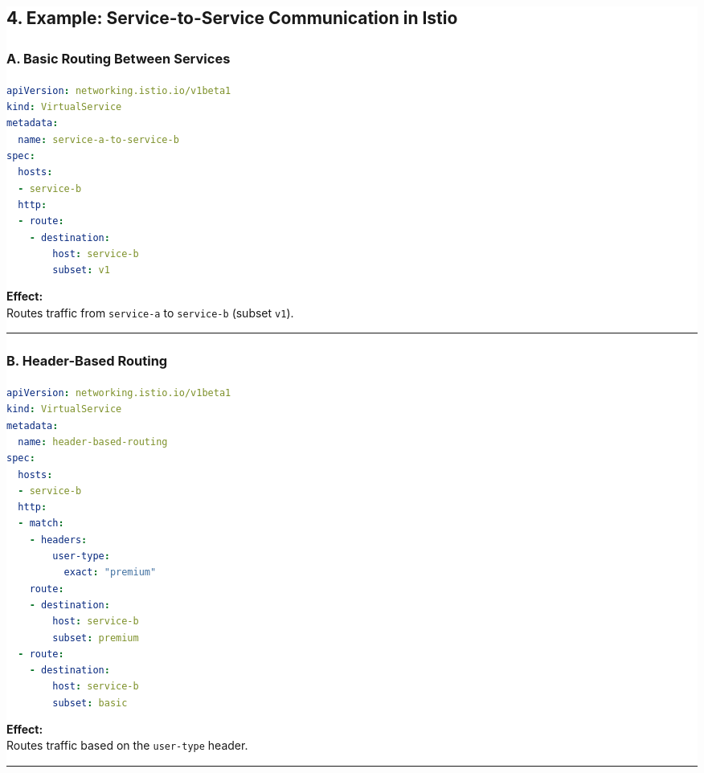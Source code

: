 ## **4. Example: Service-to-Service Communication in Istio**

### **A. Basic Routing Between Services**

```yaml
apiVersion: networking.istio.io/v1beta1
kind: VirtualService
metadata:
  name: service-a-to-service-b
spec:
  hosts:
  - service-b
  http:
  - route:
    - destination:
        host: service-b
        subset: v1
```
**Effect:**  
Routes traffic from `service-a` to `service-b` (subset `v1`).

---

### **B. Header-Based Routing**

```yaml
apiVersion: networking.istio.io/v1beta1
kind: VirtualService
metadata:
  name: header-based-routing
spec:
  hosts:
  - service-b
  http:
  - match:
    - headers:
        user-type:
          exact: "premium"
    route:
    - destination:
        host: service-b
        subset: premium
  - route:
    - destination:
        host: service-b
        subset: basic
```
**Effect:**  
Routes traffic based on the `user-type` header.

---
